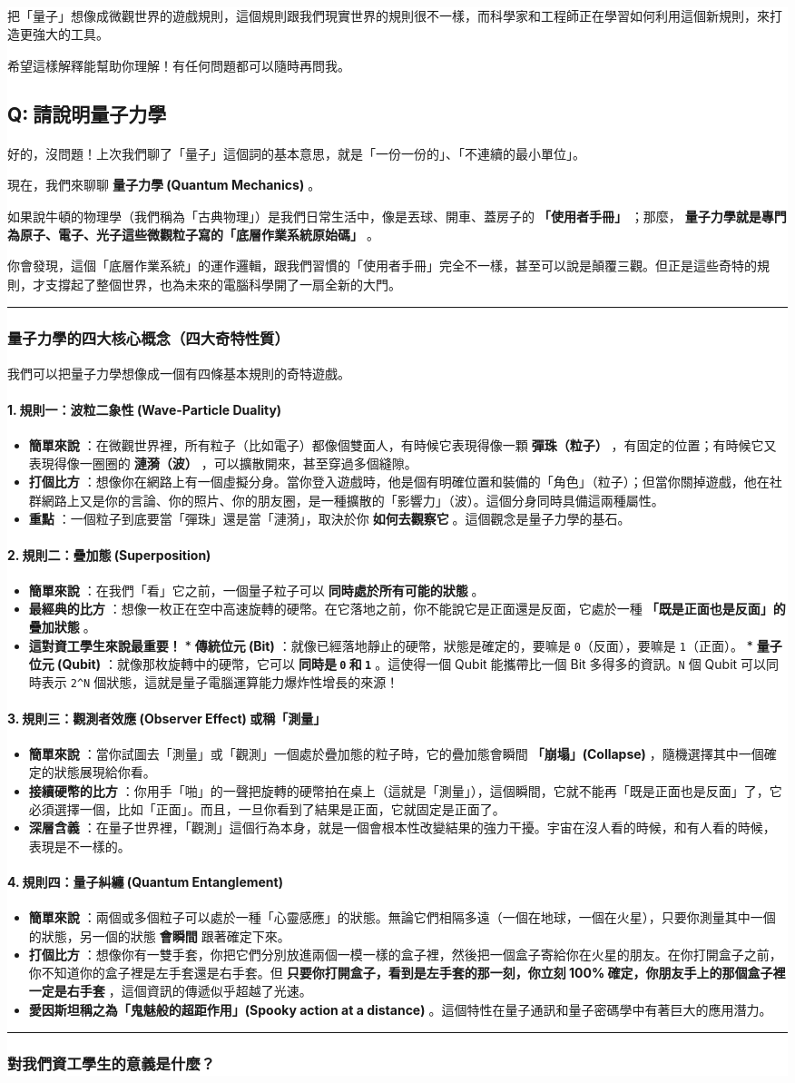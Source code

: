 把「量子」想像成微觀世界的遊戲規則，這個規則跟我們現實世界的規則很不一樣，而科學家和工程師正在學習如何利用這個新規則，來打造更強大的工具。

希望這樣解釋能幫助你理解！有任何問題都可以隨時再問我。

## Q: 請說明量子力學

好的，沒問題！上次我們聊了「量子」這個詞的基本意思，就是「一份一份的」、「不連續的最小單位」。

現在，我們來聊聊 **量子力學 (Quantum Mechanics)** 。

如果說牛頓的物理學（我們稱為「古典物理」）是我們日常生活中，像是丟球、開車、蓋房子的 **「使用者手冊」** ；那麼， **量子力學就是專門為原子、電子、光子這些微觀粒子寫的「底層作業系統原始碼」** 。

你會發現，這個「底層作業系統」的運作邏輯，跟我們習慣的「使用者手冊」完全不一樣，甚至可以說是顛覆三觀。但正是這些奇特的規則，才支撐起了整個世界，也為未來的電腦科學開了一扇全新的大門。

---

### 量子力學的四大核心概念（四大奇特性質）

我們可以把量子力學想像成一個有四條基本規則的奇特遊戲。

#### 1. 規則一：波粒二象性 (Wave-Particle Duality)

*    **簡單來說** ：在微觀世界裡，所有粒子（比如電子）都像個雙面人，有時候它表現得像一顆 **彈珠（粒子）** ，有固定的位置；有時候它又表現得像一圈圈的 **漣漪（波）** ，可以擴散開來，甚至穿過多個縫隙。
*    **打個比方** ：想像你在網路上有一個虛擬分身。當你登入遊戲時，他是個有明確位置和裝備的「角色」（粒子）；但當你關掉遊戲，他在社群網路上又是你的言論、你的照片、你的朋友圈，是一種擴散的「影響力」（波）。這個分身同時具備這兩種屬性。
*    **重點** ：一個粒子到底要當「彈珠」還是當「漣漪」，取決於你 **如何去觀察它** 。這個觀念是量子力學的基石。

#### 2. 規則二：疊加態 (Superposition)

*    **簡單來說** ：在我們「看」它之前，一個量子粒子可以 **同時處於所有可能的狀態** 。
*    **最經典的比方** ：想像一枚正在空中高速旋轉的硬幣。在它落地之前，你不能說它是正面還是反面，它處於一種 **「既是正面也是反面」的疊加狀態** 。
*    **這對資工學生來說最重要！** 
    *    **傳統位元 (Bit)** ：就像已經落地靜止的硬幣，狀態是確定的，要嘛是 `0`（反面），要嘛是 `1`（正面）。
    *    **量子位元 (Qubit)** ：就像那枚旋轉中的硬幣，它可以 **同時是 `0` 和 `1`** 。這使得一個 Qubit 能攜帶比一個 Bit 多得多的資訊。`N` 個 Qubit 可以同時表示 `2^N` 個狀態，這就是量子電腦運算能力爆炸性增長的來源！

#### 3. 規則三：觀測者效應 (Observer Effect) 或稱「測量」

*    **簡單來說** ：當你試圖去「測量」或「觀測」一個處於疊加態的粒子時，它的疊加態會瞬間 **「崩塌」(Collapse)** ，隨機選擇其中一個確定的狀態展現給你看。
*    **接續硬幣的比方** ：你用手「啪」的一聲把旋轉的硬幣拍在桌上（這就是「測量」），這個瞬間，它就不能再「既是正面也是反面」了，它必須選擇一個，比如「正面」。而且，一旦你看到了結果是正面，它就固定是正面了。
*    **深層含義** ：在量子世界裡，「觀測」這個行為本身，就是一個會根本性改變結果的強力干擾。宇宙在沒人看的時候，和有人看的時候，表現是不一樣的。

#### 4. 規則四：量子糾纏 (Quantum Entanglement)

*    **簡單來說** ：兩個或多個粒子可以處於一種「心靈感應」的狀態。無論它們相隔多遠（一個在地球，一個在火星），只要你測量其中一個的狀態，另一個的狀態 **會瞬間** 跟著確定下來。
*    **打個比方** ：想像你有一雙手套，你把它們分別放進兩個一模一樣的盒子裡，然後把一個盒子寄給你在火星的朋友。在你打開盒子之前，你不知道你的盒子裡是左手套還是右手套。但 **只要你打開盒子，看到是左手套的那一刻，你立刻 100% 確定，你朋友手上的那個盒子裡一定是右手套** ，這個資訊的傳遞似乎超越了光速。
*    **愛因斯坦稱之為「鬼魅般的超距作用」(Spooky action at a distance)** 。這個特性在量子通訊和量子密碼學中有著巨大的應用潛力。

---

### 對我們資工學生的意義是什麼？
